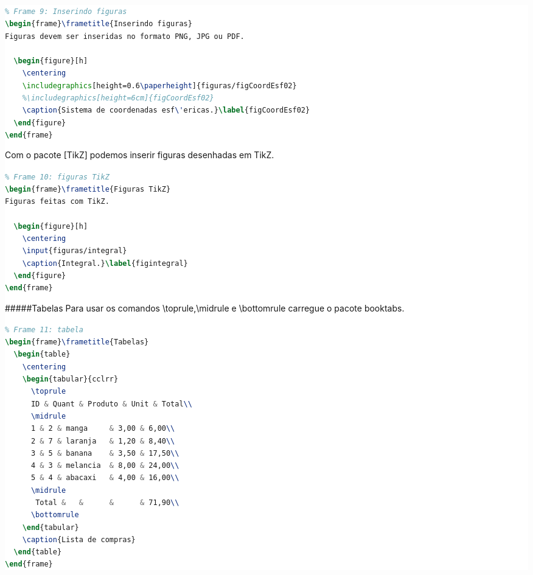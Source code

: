 ```latex
% Frame 9: Inserindo figuras
\begin{frame}\frametitle{Inserindo figuras}
Figuras devem ser inseridas no formato PNG, JPG ou PDF.

  \begin{figure}[h]
    \centering
    \includegraphics[height=0.6\paperheight]{figuras/figCoordEsf02}
    %\includegraphics[height=6cm]{figCoordEsf02}
    \caption{Sistema de coordenadas esf\'ericas.}\label{figCoordEsf02}
  \end{figure}
\end{frame}
```

Com o pacote [TikZ] podemos inserir figuras desenhadas em TikZ.

```latex
% Frame 10: figuras TikZ
\begin{frame}\frametitle{Figuras TikZ}
Figuras feitas com TikZ.

  \begin{figure}[h]
    \centering
    \input{figuras/integral}
    \caption{Integral.}\label{figintegral}
  \end{figure}
\end{frame}
```

#####Tabelas
Para usar os comandos \toprule,\midrule e \bottomrule carregue o pacote booktabs.

```latex
% Frame 11: tabela
\begin{frame}\frametitle{Tabelas}
  \begin{table}
    \centering
    \begin{tabular}{cclrr}
      \toprule
      ID & Quant & Produto & Unit & Total\\
      \midrule
      1 & 2 & manga     & 3,00 & 6,00\\
      2 & 7 & laranja   & 1,20 & 8,40\\
      3 & 5 & banana    & 3,50 & 17,50\\
      4 & 3 & melancia  & 8,00 & 24,00\\
      5 & 4 & abacaxi   & 4,00 & 16,00\\
      \midrule
       Total &   &      &      & 71,90\\
      \bottomrule
    \end{tabular}
    \caption{Lista de compras}
  \end{table}
\end{frame}
```

